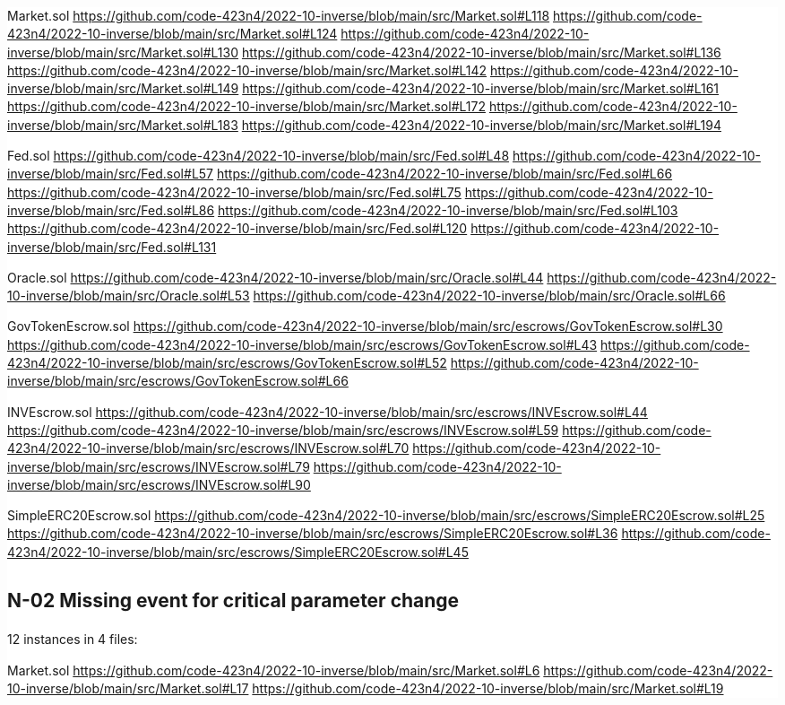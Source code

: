 Market.sol
https://github.com/code-423n4/2022-10-inverse/blob/main/src/Market.sol#L118
https://github.com/code-423n4/2022-10-inverse/blob/main/src/Market.sol#L124
https://github.com/code-423n4/2022-10-inverse/blob/main/src/Market.sol#L130
https://github.com/code-423n4/2022-10-inverse/blob/main/src/Market.sol#L136
https://github.com/code-423n4/2022-10-inverse/blob/main/src/Market.sol#L142
https://github.com/code-423n4/2022-10-inverse/blob/main/src/Market.sol#L149
https://github.com/code-423n4/2022-10-inverse/blob/main/src/Market.sol#L161
https://github.com/code-423n4/2022-10-inverse/blob/main/src/Market.sol#L172
https://github.com/code-423n4/2022-10-inverse/blob/main/src/Market.sol#L183
https://github.com/code-423n4/2022-10-inverse/blob/main/src/Market.sol#L194

Fed.sol
https://github.com/code-423n4/2022-10-inverse/blob/main/src/Fed.sol#L48
https://github.com/code-423n4/2022-10-inverse/blob/main/src/Fed.sol#L57
https://github.com/code-423n4/2022-10-inverse/blob/main/src/Fed.sol#L66
https://github.com/code-423n4/2022-10-inverse/blob/main/src/Fed.sol#L75
https://github.com/code-423n4/2022-10-inverse/blob/main/src/Fed.sol#L86
https://github.com/code-423n4/2022-10-inverse/blob/main/src/Fed.sol#L103
https://github.com/code-423n4/2022-10-inverse/blob/main/src/Fed.sol#L120
https://github.com/code-423n4/2022-10-inverse/blob/main/src/Fed.sol#L131

Oracle.sol
https://github.com/code-423n4/2022-10-inverse/blob/main/src/Oracle.sol#L44
https://github.com/code-423n4/2022-10-inverse/blob/main/src/Oracle.sol#L53
https://github.com/code-423n4/2022-10-inverse/blob/main/src/Oracle.sol#L66

GovTokenEscrow.sol
https://github.com/code-423n4/2022-10-inverse/blob/main/src/escrows/GovTokenEscrow.sol#L30
https://github.com/code-423n4/2022-10-inverse/blob/main/src/escrows/GovTokenEscrow.sol#L43
https://github.com/code-423n4/2022-10-inverse/blob/main/src/escrows/GovTokenEscrow.sol#L52
https://github.com/code-423n4/2022-10-inverse/blob/main/src/escrows/GovTokenEscrow.sol#L66

INVEscrow.sol
https://github.com/code-423n4/2022-10-inverse/blob/main/src/escrows/INVEscrow.sol#L44
https://github.com/code-423n4/2022-10-inverse/blob/main/src/escrows/INVEscrow.sol#L59
https://github.com/code-423n4/2022-10-inverse/blob/main/src/escrows/INVEscrow.sol#L70
https://github.com/code-423n4/2022-10-inverse/blob/main/src/escrows/INVEscrow.sol#L79
https://github.com/code-423n4/2022-10-inverse/blob/main/src/escrows/INVEscrow.sol#L90

SimpleERC20Escrow.sol
https://github.com/code-423n4/2022-10-inverse/blob/main/src/escrows/SimpleERC20Escrow.sol#L25
https://github.com/code-423n4/2022-10-inverse/blob/main/src/escrows/SimpleERC20Escrow.sol#L36
https://github.com/code-423n4/2022-10-inverse/blob/main/src/escrows/SimpleERC20Escrow.sol#L45
 

## N-02 Missing event for critical parameter change 

12 instances in 4 files:

Market.sol
https://github.com/code-423n4/2022-10-inverse/blob/main/src/Market.sol#L6
https://github.com/code-423n4/2022-10-inverse/blob/main/src/Market.sol#L17
https://github.com/code-423n4/2022-10-inverse/blob/main/src/Market.sol#L19
